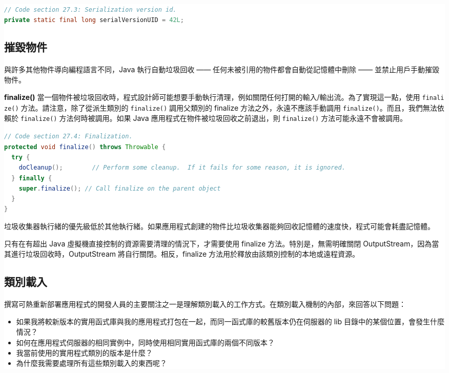```java
// Code section 27.3: Serialization version id.
private static final long serialVersionUID = 42L;
```

## 摧毀物件
與許多其他物件導向編程語言不同，Java 執行自動垃圾回收 —— 任何未被引用的物件都會自動從記憶體中刪除 —— 並禁止用戶手動摧毀物件。

**finalize()**
當一個物件被垃圾回收時，程式設計師可能想要手動執行清理，例如關閉任何打開的輸入/輸出流。為了實現這一點，使用 `finalize()` 方法。請注意，除了從派生類別的 `finalize()` 調用父類別的 finalize 方法之外，永遠不應該手動調用 `finalize()`。而且，我們無法依賴於 `finalize()` 方法何時被調用。如果 Java 應用程式在物件被垃圾回收之前退出，則 `finalize()` 方法可能永遠不會被調用。

```java
// Code section 27.4: Finalization.
protected void finalize() throws Throwable {
  try {
    doCleanup();        // Perform some cleanup.  If it fails for some reason, it is ignored.
  } finally {
    super.finalize(); // Call finalize on the parent object
  }
}
```

垃圾收集器執行緒的優先級低於其他執行緒。如果應用程式創建的物件比垃圾收集器能夠回收記憶體的速度快，程式可能會耗盡記憶體。

只有在有超出 Java 虛擬機直接控制的資源需要清理的情況下，才需要使用 finalize 方法。特別是，無需明確關閉 OutputStream，因為當其進行垃圾回收時，OutputStream 將自行關閉。相反，finalize 方法用於釋放由該類別控制的本地或遠程資源。

## 類別載入

撰寫可熱重新部署應用程式的開發人員的主要關注之一是理解類別載入的工作方式。在類別載入機制的內部，來回答以下問題：

- 如果我將較新版本的實用函式庫與我的應用程式打包在一起，而同一函式庫的較舊版本仍在伺服器的 lib 目錄中的某個位置，會發生什麼情況？
- 如何在應用程式伺服器的相同實例中，同時使用相同實用函式庫的兩個不同版本？
- 我當前使用的實用程式類別的版本是什麼？
- 為什麼我需要處理所有這些類別載入的東西呢？
